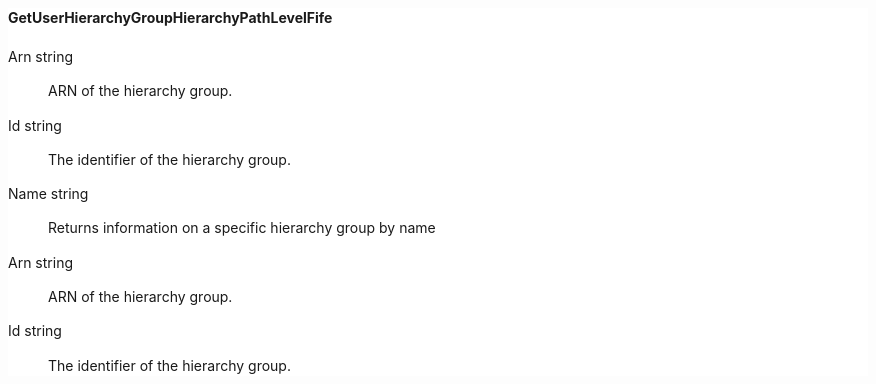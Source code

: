 <h4 id="getuserhierarchygrouphierarchypathlevelfife">Get<wbr>User<wbr>Hierarchy<wbr>Group<wbr>Hierarchy<wbr>Path<wbr>Level<wbr>Fife</h4>



<div>
<pulumi-choosable type="language" values="csharp">
<dl class="resources-properties"><dt class="property-required"
            title="Required">
        <span id="arn_csharp">
<a data-swiftype-name="resource-property" data-swiftype-type="text" href="#arn_csharp" style="color: inherit; text-decoration: inherit;">Arn</a>
</span>
        <span class="property-indicator"></span>
        <span class="property-type">string</span>
    </dt>
    <dd><p>ARN of the hierarchy group.</p>
</dd><dt class="property-required"
            title="Required">
        <span id="id_csharp">
<a data-swiftype-name="resource-property" data-swiftype-type="text" href="#id_csharp" style="color: inherit; text-decoration: inherit;">Id</a>
</span>
        <span class="property-indicator"></span>
        <span class="property-type">string</span>
    </dt>
    <dd><p>The identifier of the hierarchy group.</p>
</dd><dt class="property-required"
            title="Required">
        <span id="name_csharp">
<a data-swiftype-name="resource-property" data-swiftype-type="text" href="#name_csharp" style="color: inherit; text-decoration: inherit;">Name</a>
</span>
        <span class="property-indicator"></span>
        <span class="property-type">string</span>
    </dt>
    <dd><p>Returns information on a specific hierarchy group by name</p>
</dd></dl>
</pulumi-choosable>
</div>

<div>
<pulumi-choosable type="language" values="go">
<dl class="resources-properties"><dt class="property-required"
            title="Required">
        <span id="arn_go">
<a data-swiftype-name="resource-property" data-swiftype-type="text" href="#arn_go" style="color: inherit; text-decoration: inherit;">Arn</a>
</span>
        <span class="property-indicator"></span>
        <span class="property-type">string</span>
    </dt>
    <dd><p>ARN of the hierarchy group.</p>
</dd><dt class="property-required"
            title="Required">
        <span id="id_go">
<a data-swiftype-name="resource-property" data-swiftype-type="text" href="#id_go" style="color: inherit; text-decoration: inherit;">Id</a>
</span>
        <span class="property-indicator"></span>
        <span class="property-type">string</span>
    </dt>
    <dd><p>The identifier of the hierarchy group.</p>
</dd><dt class="property-required"
            title="Required">